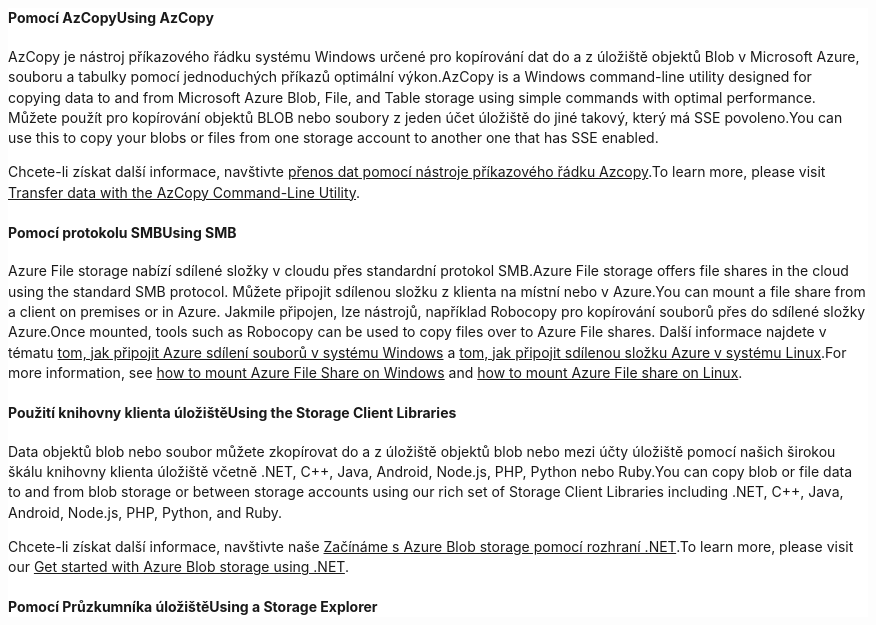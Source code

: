 #### <a name="using-azcopy"></a><span data-ttu-id="370ce-154">Pomocí AzCopy</span><span class="sxs-lookup"><span data-stu-id="370ce-154">Using AzCopy</span></span>
<span data-ttu-id="370ce-155">AzCopy je nástroj příkazového řádku systému Windows určené pro kopírování dat do a z úložiště objektů Blob v Microsoft Azure, souboru a tabulky pomocí jednoduchých příkazů optimální výkon.</span><span class="sxs-lookup"><span data-stu-id="370ce-155">AzCopy is a Windows command-line utility designed for copying data to and from Microsoft Azure Blob, File, and Table storage using simple commands with optimal performance.</span></span> <span data-ttu-id="370ce-156">Můžete použít pro kopírování objektů BLOB nebo soubory z jeden účet úložiště do jiné takový, který má SSE povoleno.</span><span class="sxs-lookup"><span data-stu-id="370ce-156">You can use this to copy your blobs or files from one storage account to another one that has SSE enabled.</span></span> 

<span data-ttu-id="370ce-157">Chcete-li získat další informace, navštivte [přenos dat pomocí nástroje příkazového řádku Azcopy](storage-use-azcopy.md).</span><span class="sxs-lookup"><span data-stu-id="370ce-157">To learn more, please visit [Transfer data with the AzCopy Command-Line Utility](storage-use-azcopy.md).</span></span>

#### <a name="using-smb"></a><span data-ttu-id="370ce-158">Pomocí protokolu SMB</span><span class="sxs-lookup"><span data-stu-id="370ce-158">Using SMB</span></span>
<span data-ttu-id="370ce-159">Azure File storage nabízí sdílené složky v cloudu přes standardní protokol SMB.</span><span class="sxs-lookup"><span data-stu-id="370ce-159">Azure File storage offers file shares in the cloud using the standard SMB protocol.</span></span> <span data-ttu-id="370ce-160">Můžete připojit sdílenou složku z klienta na místní nebo v Azure.</span><span class="sxs-lookup"><span data-stu-id="370ce-160">You can mount a file share from a client on premises or in Azure.</span></span> <span data-ttu-id="370ce-161">Jakmile připojen, lze nástrojů, například Robocopy pro kopírování souborů přes do sdílené složky Azure.</span><span class="sxs-lookup"><span data-stu-id="370ce-161">Once mounted, tools such as Robocopy can be used to copy files over to Azure File shares.</span></span> <span data-ttu-id="370ce-162">Další informace najdete v tématu [tom, jak připojit Azure sdílení souborů v systému Windows](storage-file-how-to-use-files-windows.md) a [tom, jak připojit sdílenou složku Azure v systému Linux](storage-how-to-use-files-linux.md).</span><span class="sxs-lookup"><span data-stu-id="370ce-162">For more information, see [how to mount Azure File Share on Windows](storage-file-how-to-use-files-windows.md) and [how to mount Azure File share on Linux](storage-how-to-use-files-linux.md).</span></span>


#### <a name="using-the-storage-client-libraries"></a><span data-ttu-id="370ce-163">Použití knihovny klienta úložiště</span><span class="sxs-lookup"><span data-stu-id="370ce-163">Using the Storage Client Libraries</span></span>
<span data-ttu-id="370ce-164">Data objektů blob nebo soubor můžete zkopírovat do a z úložiště objektů blob nebo mezi účty úložiště pomocí našich širokou škálu knihovny klienta úložiště včetně .NET, C++, Java, Android, Node.js, PHP, Python nebo Ruby.</span><span class="sxs-lookup"><span data-stu-id="370ce-164">You can copy blob or file data to and from blob storage or between storage accounts using our rich set of Storage Client Libraries including .NET, C++, Java, Android, Node.js, PHP, Python, and Ruby.</span></span>

<span data-ttu-id="370ce-165">Chcete-li získat další informace, navštivte naše [Začínáme s Azure Blob storage pomocí rozhraní .NET](storage-dotnet-how-to-use-blobs.md).</span><span class="sxs-lookup"><span data-stu-id="370ce-165">To learn more, please visit our [Get started with Azure Blob storage using .NET](storage-dotnet-how-to-use-blobs.md).</span></span>

#### <a name="using-a-storage-explorer"></a><span data-ttu-id="370ce-166">Pomocí Průzkumníka úložiště</span><span class="sxs-lookup"><span data-stu-id="370ce-166">Using a Storage Explorer</span></span>